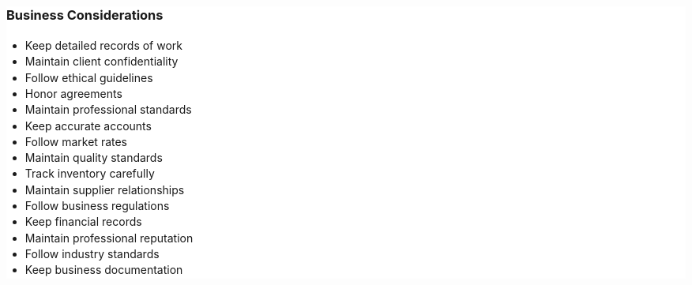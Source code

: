 ### Business Considerations
- Keep detailed records of work
- Maintain client confidentiality
- Follow ethical guidelines
- Honor agreements
- Maintain professional standards
- Keep accurate accounts
- Follow market rates
- Maintain quality standards
- Track inventory carefully
- Maintain supplier relationships
- Follow business regulations
- Keep financial records
- Maintain professional reputation
- Follow industry standards
- Keep business documentation

